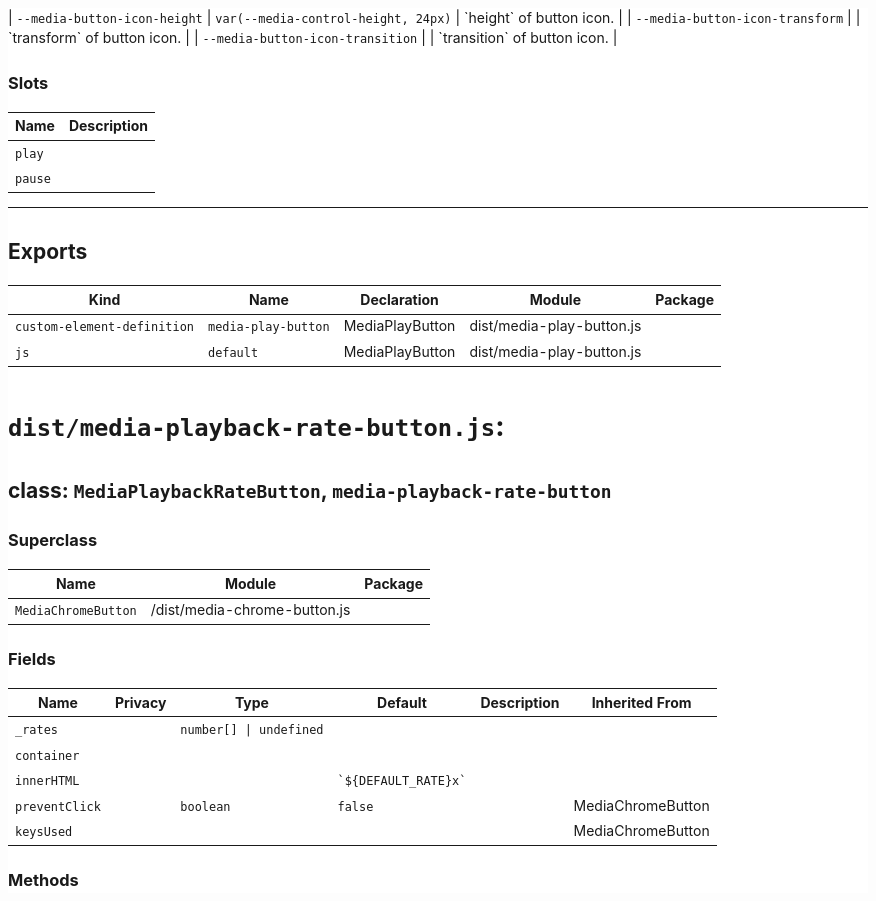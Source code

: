 | `--media-button-icon-height`       | `var(--media-control-height, 24px)`                                                                                                                                                                               | \`height\` of button icon.             |
| `--media-button-icon-transform`    |                                                                                                                                                                                                                   | \`transform\` of button icon.          |
| `--media-button-icon-transition`   |                                                                                                                                                                                                                   | \`transition\` of button icon.         |

### Slots

| Name    | Description |
| ------- | ----------- |
| `play`  |             |
| `pause` |             |

<hr/>

## Exports

| Kind                        | Name                | Declaration     | Module                    | Package |
| --------------------------- | ------------------- | --------------- | ------------------------- | ------- |
| `custom-element-definition` | `media-play-button` | MediaPlayButton | dist/media-play-button.js |         |
| `js`                        | `default`           | MediaPlayButton | dist/media-play-button.js |         |

# `dist/media-playback-rate-button.js`:

## class: `MediaPlaybackRateButton`, `media-playback-rate-button`

### Superclass

| Name                | Module                       | Package |
| ------------------- | ---------------------------- | ------- |
| `MediaChromeButton` | /dist/media-chrome-button.js |         |

### Fields

| Name           | Privacy | Type                    | Default                  | Description | Inherited From    |
| -------------- | ------- | ----------------------- | ------------------------ | ----------- | ----------------- |
| `_rates`       |         | `number[] \| undefined` |                          |             |                   |
| `container`    |         |                         |                          |             |                   |
| `innerHTML`    |         |                         | `` `${DEFAULT_RATE}x` `` |             |                   |
| `preventClick` |         | `boolean`               | `false`                  |             | MediaChromeButton |
| `keysUsed`     |         |                         |                          |             | MediaChromeButton |

### Methods
